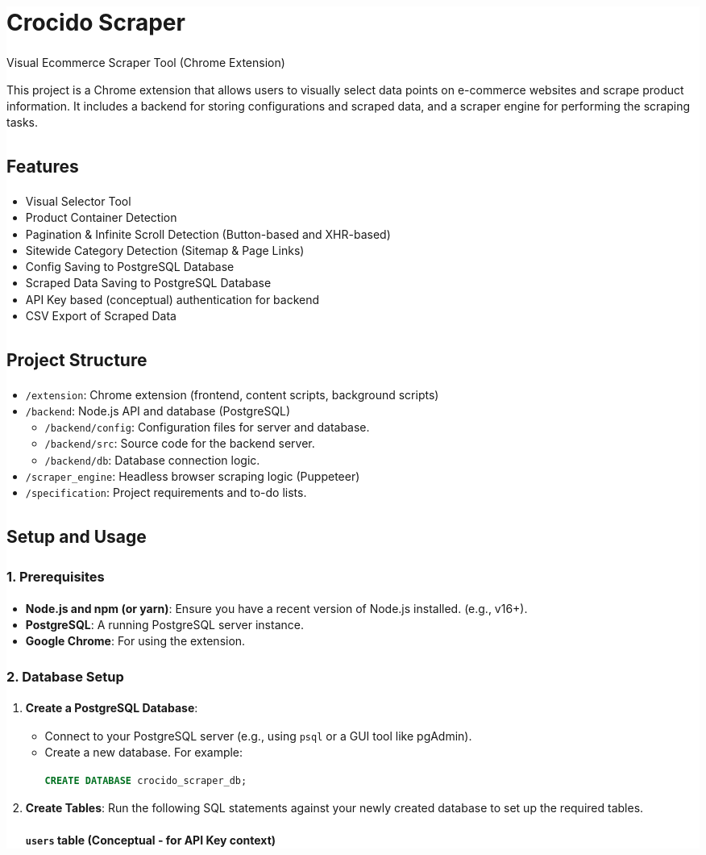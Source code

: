 # Crocido Scraper

Visual Ecommerce Scraper Tool (Chrome Extension)

This project is a Chrome extension that allows users to visually select data points on e-commerce websites and scrape product information. It includes a backend for storing configurations and scraped data, and a scraper engine for performing the scraping tasks.

## Features

- Visual Selector Tool
- Product Container Detection
- Pagination & Infinite Scroll Detection (Button-based and XHR-based)
- Sitewide Category Detection (Sitemap & Page Links)
- Config Saving to PostgreSQL Database
- Scraped Data Saving to PostgreSQL Database
- API Key based (conceptual) authentication for backend
- CSV Export of Scraped Data

## Project Structure

- `/extension`: Chrome extension (frontend, content scripts, background scripts)
- `/backend`: Node.js API and database (PostgreSQL)
  - `/backend/config`: Configuration files for server and database.
  - `/backend/src`: Source code for the backend server.
  - `/backend/db`: Database connection logic.
- `/scraper_engine`: Headless browser scraping logic (Puppeteer)
- `/specification`: Project requirements and to-do lists.

## Setup and Usage

### 1. Prerequisites

- **Node.js and npm (or yarn)**: Ensure you have a recent version of Node.js installed. (e.g., v16+).
- **PostgreSQL**: A running PostgreSQL server instance.
- **Google Chrome**: For using the extension.

### 2. Database Setup

1.  **Create a PostgreSQL Database**:
    *   Connect to your PostgreSQL server (e.g., using `psql` or a GUI tool like pgAdmin).
    *   Create a new database. For example:
        ```sql
        CREATE DATABASE crocido_scraper_db;
        ```
2.  **Create Tables**: Run the following SQL statements against your newly created database to set up the required tables.

    #### `users` table (Conceptual - for API Key context)
